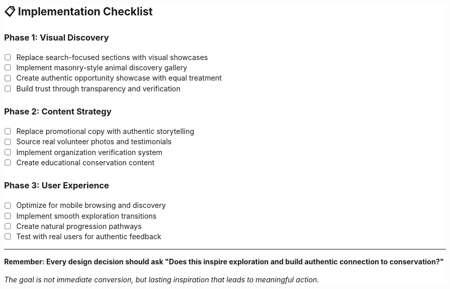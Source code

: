 
## 📋 **Implementation Checklist**

### **Phase 1: Visual Discovery**
- [ ] Replace search-focused sections with visual showcases
- [ ] Implement masonry-style animal discovery gallery
- [ ] Create authentic opportunity showcase with equal treatment
- [ ] Build trust through transparency and verification

### **Phase 2: Content Strategy**
- [ ] Replace promotional copy with authentic storytelling
- [ ] Source real volunteer photos and testimonials
- [ ] Implement organization verification system
- [ ] Create educational conservation content

### **Phase 3: User Experience**
- [ ] Optimize for mobile browsing and discovery
- [ ] Implement smooth exploration transitions
- [ ] Create natural progression pathways
- [ ] Test with real users for authentic feedback

---

**Remember: Every design decision should ask "Does this inspire exploration and build authentic connection to conservation?"**

*The goal is not immediate conversion, but lasting inspiration that leads to meaningful action.*
